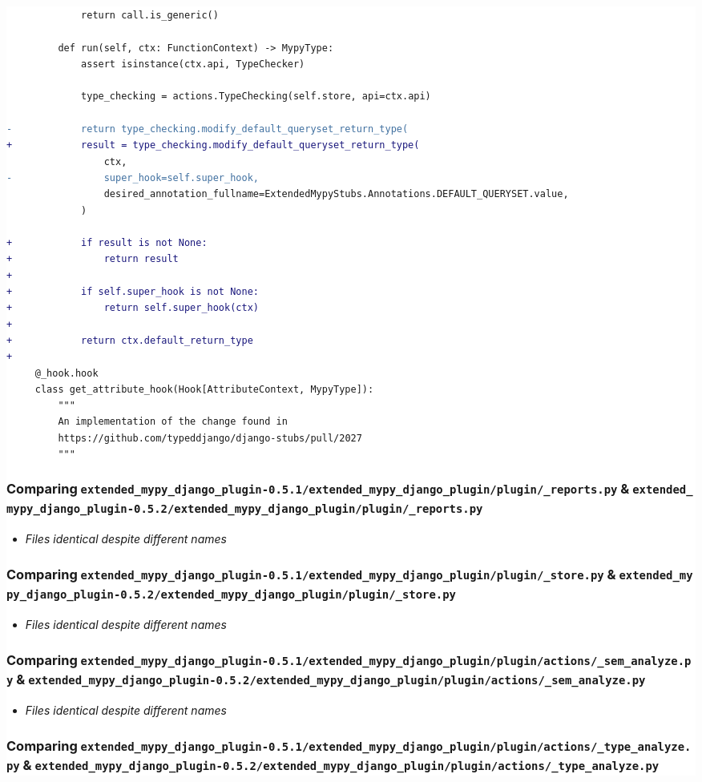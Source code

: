 ```diff
             return call.is_generic()
 
         def run(self, ctx: FunctionContext) -> MypyType:
             assert isinstance(ctx.api, TypeChecker)
 
             type_checking = actions.TypeChecking(self.store, api=ctx.api)
 
-            return type_checking.modify_default_queryset_return_type(
+            result = type_checking.modify_default_queryset_return_type(
                 ctx,
-                super_hook=self.super_hook,
                 desired_annotation_fullname=ExtendedMypyStubs.Annotations.DEFAULT_QUERYSET.value,
             )
 
+            if result is not None:
+                return result
+
+            if self.super_hook is not None:
+                return self.super_hook(ctx)
+
+            return ctx.default_return_type
+
     @_hook.hook
     class get_attribute_hook(Hook[AttributeContext, MypyType]):
         """
         An implementation of the change found in
         https://github.com/typeddjango/django-stubs/pull/2027
         """
```

### Comparing `extended_mypy_django_plugin-0.5.1/extended_mypy_django_plugin/plugin/_reports.py` & `extended_mypy_django_plugin-0.5.2/extended_mypy_django_plugin/plugin/_reports.py`

 * *Files identical despite different names*

### Comparing `extended_mypy_django_plugin-0.5.1/extended_mypy_django_plugin/plugin/_store.py` & `extended_mypy_django_plugin-0.5.2/extended_mypy_django_plugin/plugin/_store.py`

 * *Files identical despite different names*

### Comparing `extended_mypy_django_plugin-0.5.1/extended_mypy_django_plugin/plugin/actions/_sem_analyze.py` & `extended_mypy_django_plugin-0.5.2/extended_mypy_django_plugin/plugin/actions/_sem_analyze.py`

 * *Files identical despite different names*

### Comparing `extended_mypy_django_plugin-0.5.1/extended_mypy_django_plugin/plugin/actions/_type_analyze.py` & `extended_mypy_django_plugin-0.5.2/extended_mypy_django_plugin/plugin/actions/_type_analyze.py`

